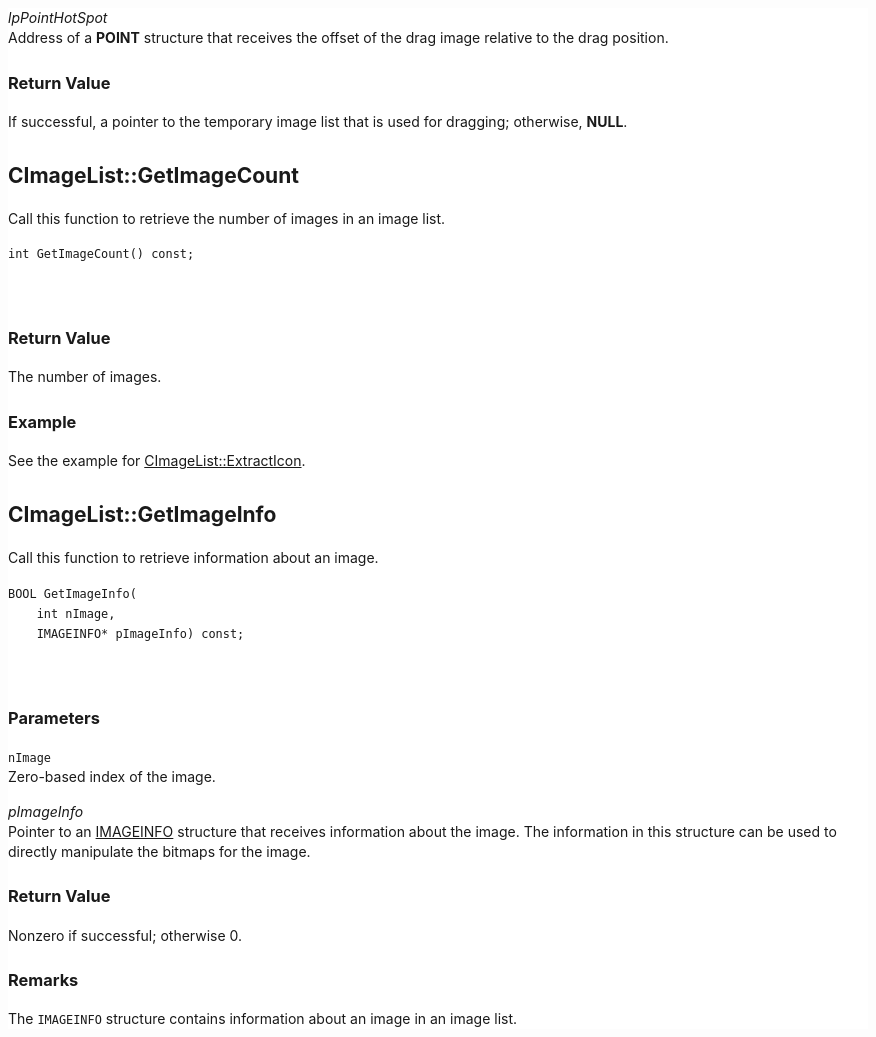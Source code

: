  *lpPointHotSpot*  
 Address of a **POINT** structure that receives the offset of the drag image relative to the drag position.  
  
### Return Value  
 If successful, a pointer to the temporary image list that is used for dragging; otherwise, **NULL**.  
  
##  <a name="cimagelist__getimagecount"></a>  CImageList::GetImageCount  
 Call this function to retrieve the number of images in an image list.  
  
```  
int GetImageCount() const;

 
```  
  
### Return Value  
 The number of images.  
  
### Example  
  See the example for [CImageList::ExtractIcon](#cimagelist__extracticon).  
  
##  <a name="cimagelist__getimageinfo"></a>  CImageList::GetImageInfo  
 Call this function to retrieve information about an image.  
  
```  
BOOL GetImageInfo(
    int nImage,  
    IMAGEINFO* pImageInfo) const;

 
```  
  
### Parameters  
 `nImage`  
 Zero-based index of the image.  
  
 *pImageInfo*  
 Pointer to an [IMAGEINFO](http://msdn.microsoft.com/library/windows/desktop/bb761393) structure that receives information about the image. The information in this structure can be used to directly manipulate the bitmaps for the image.  
  
### Return Value  
 Nonzero if successful; otherwise 0.  
  
### Remarks  
 The `IMAGEINFO` structure contains information about an image in an image list.  
  